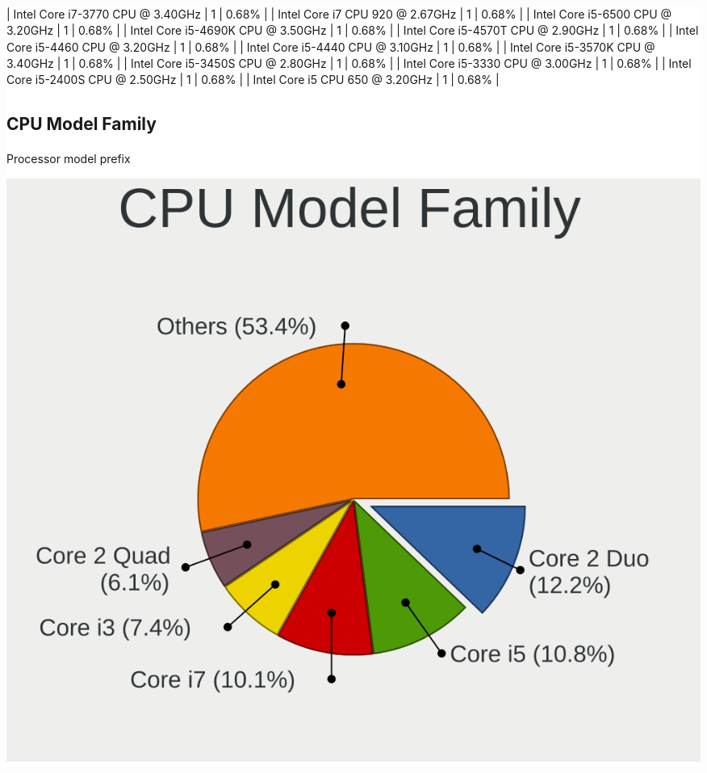 | Intel Core i7-3770 CPU @ 3.40GHz            | 1        | 0.68%   |
| Intel Core i7 CPU 920 @ 2.67GHz             | 1        | 0.68%   |
| Intel Core i5-6500 CPU @ 3.20GHz            | 1        | 0.68%   |
| Intel Core i5-4690K CPU @ 3.50GHz           | 1        | 0.68%   |
| Intel Core i5-4570T CPU @ 2.90GHz           | 1        | 0.68%   |
| Intel Core i5-4460 CPU @ 3.20GHz            | 1        | 0.68%   |
| Intel Core i5-4440 CPU @ 3.10GHz            | 1        | 0.68%   |
| Intel Core i5-3570K CPU @ 3.40GHz           | 1        | 0.68%   |
| Intel Core i5-3450S CPU @ 2.80GHz           | 1        | 0.68%   |
| Intel Core i5-3330 CPU @ 3.00GHz            | 1        | 0.68%   |
| Intel Core i5-2400S CPU @ 2.50GHz           | 1        | 0.68%   |
| Intel Core i5 CPU 650 @ 3.20GHz             | 1        | 0.68%   |

CPU Model Family
----------------

Processor model prefix

![CPU Model Family](./images/pie_chart/cpu_family.svg)
